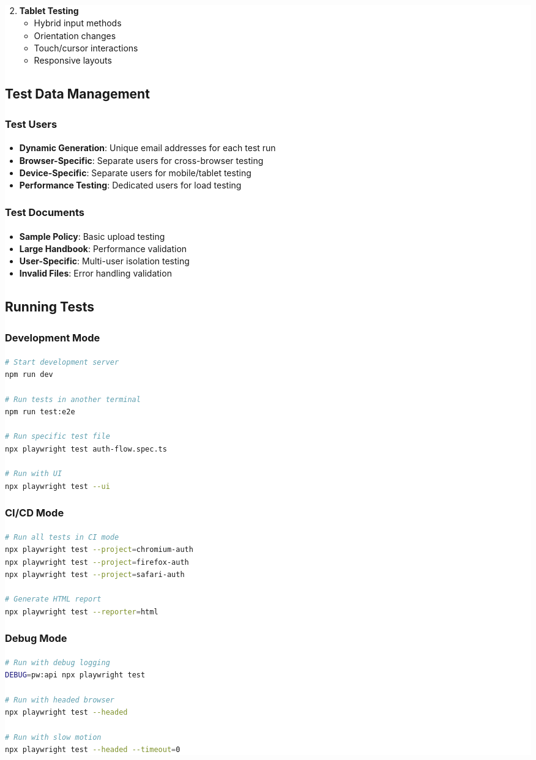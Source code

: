 2. **Tablet Testing**
   - Hybrid input methods
   - Orientation changes
   - Touch/cursor interactions
   - Responsive layouts

## Test Data Management

### Test Users
- **Dynamic Generation**: Unique email addresses for each test run
- **Browser-Specific**: Separate users for cross-browser testing
- **Device-Specific**: Separate users for mobile/tablet testing
- **Performance Testing**: Dedicated users for load testing

### Test Documents
- **Sample Policy**: Basic upload testing
- **Large Handbook**: Performance validation
- **User-Specific**: Multi-user isolation testing
- **Invalid Files**: Error handling validation

## Running Tests

### Development Mode
```bash
# Start development server
npm run dev

# Run tests in another terminal
npm run test:e2e

# Run specific test file
npx playwright test auth-flow.spec.ts

# Run with UI
npx playwright test --ui
```

### CI/CD Mode
```bash
# Run all tests in CI mode
npx playwright test --project=chromium-auth
npx playwright test --project=firefox-auth
npx playwright test --project=safari-auth

# Generate HTML report
npx playwright test --reporter=html
```

### Debug Mode
```bash
# Run with debug logging
DEBUG=pw:api npx playwright test

# Run with headed browser
npx playwright test --headed

# Run with slow motion
npx playwright test --headed --timeout=0
```
